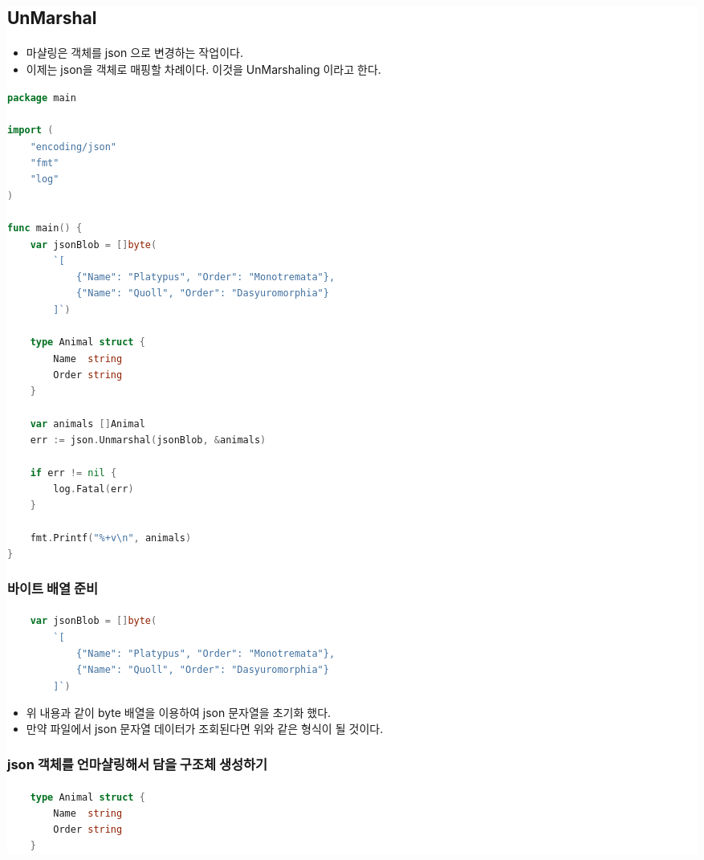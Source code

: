 ## UnMarshal

- 마샬링은 객체를 json 으로 변경하는 작업이다. 
- 이제는 json을 객체로 매핑할 차례이다. 이것을 UnMarshaling 이라고 한다. 

```go
package main

import (
	"encoding/json"
	"fmt"
	"log"
)

func main() {
	var jsonBlob = []byte(
		`[
			{"Name": "Platypus", "Order": "Monotremata"},
			{"Name": "Quoll", "Order": "Dasyuromorphia"}
		]`)

	type Animal struct {
		Name  string
		Order string
	}

	var animals []Animal
	err := json.Unmarshal(jsonBlob, &animals)

	if err != nil {
		log.Fatal(err)
	}

	fmt.Printf("%+v\n", animals)
}
```

### 바이트 배열 준비

```go
	var jsonBlob = []byte(
		`[
			{"Name": "Platypus", "Order": "Monotremata"},
			{"Name": "Quoll", "Order": "Dasyuromorphia"}
		]`)
```

- 위 내용과 같이 byte 배열을 이용하여 json 문자열을 초기화 했다. 
- 만약 파일에서 json 문자열 데이터가 조회된다면 위와 같은 형식이 될 것이다. 

### json 객체를 언마샬링해서 담을 구조체 생성하기  

```go
	type Animal struct {
		Name  string
		Order string
	}
```
